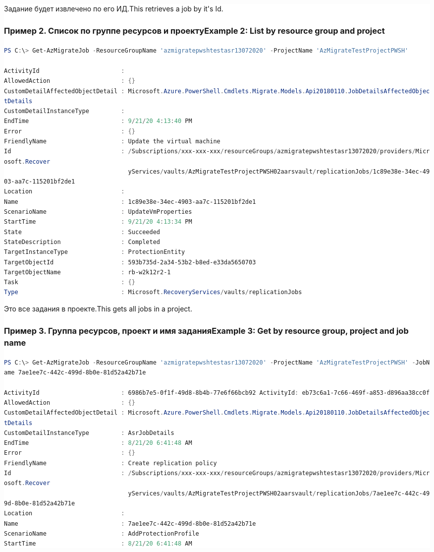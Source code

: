 <span data-ttu-id="b22b1-114">Задание будет извлечено по его ИД.</span><span class="sxs-lookup"><span data-stu-id="b22b1-114">This retrieves a job by it's Id.</span></span>

### <span data-ttu-id="b22b1-115">Пример 2. Список по группе ресурсов и проекту</span><span class="sxs-lookup"><span data-stu-id="b22b1-115">Example 2: List by resource group and project</span></span>
```powershell
PS C:\> Get-AzMigrateJob -ResourceGroupName 'azmigratepwshtestasr13072020' -ProjectName 'AzMigrateTestProjectPWSH'

ActivityId                       :
AllowedAction                    : {}
CustomDetailAffectedObjectDetail : Microsoft.Azure.PowerShell.Cmdlets.Migrate.Models.Api20180110.JobDetailsAffectedObjectDetails
CustomDetailInstanceType         :
EndTime                          : 9/21/20 4:13:40 PM
Error                            : {}
FriendlyName                     : Update the virtual machine
Id                               : /Subscriptions/xxx-xxx-xxx/resourceGroups/azmigratepwshtestasr13072020/providers/Microsoft.Recover
                                   yServices/vaults/AzMigrateTestProjectPWSH02aarsvault/replicationJobs/1c89e38e-34ec-4903-aa7c-115201bf2de1
Location                         :
Name                             : 1c89e38e-34ec-4903-aa7c-115201bf2de1
ScenarioName                     : UpdateVmProperties
StartTime                        : 9/21/20 4:13:34 PM
State                            : Succeeded
StateDescription                 : Completed
TargetInstanceType               : ProtectionEntity
TargetObjectId                   : 593b735d-2a34-53b2-b8ed-e33da5650703
TargetObjectName                 : rb-w2k12r2-1
Task                             : {}
Type                             : Microsoft.RecoveryServices/vaults/replicationJobs
```

<span data-ttu-id="b22b1-116">Это все задания в проекте.</span><span class="sxs-lookup"><span data-stu-id="b22b1-116">This gets all jobs in a project.</span></span>

### <span data-ttu-id="b22b1-117">Пример 3. Группа ресурсов, проект и имя задания</span><span class="sxs-lookup"><span data-stu-id="b22b1-117">Example 3: Get by resource group, project and job name</span></span>
```powershell
PS C:\> Get-AzMigrateJob -ResourceGroupName 'azmigratepwshtestasr13072020' -ProjectName 'AzMigrateTestProjectPWSH' -JobName 7ae1ee7c-442c-499d-8b0e-81d52a42b71e

ActivityId                       : 6986b7e5-0f1f-49d8-8b4b-77e6f66bcb92 ActivityId: eb73c6a1-7c66-469f-a853-d896aa38cc0f
AllowedAction                    : {}
CustomDetailAffectedObjectDetail : Microsoft.Azure.PowerShell.Cmdlets.Migrate.Models.Api20180110.JobDetailsAffectedObjectDetails
CustomDetailInstanceType         : AsrJobDetails
EndTime                          : 8/21/20 6:41:48 AM
Error                            : {}
FriendlyName                     : Create replication policy
Id                               : /Subscriptions/xxx-xxx-xxx/resourceGroups/azmigratepwshtestasr13072020/providers/Microsoft.Recover
                                   yServices/vaults/AzMigrateTestProjectPWSH02aarsvault/replicationJobs/7ae1ee7c-442c-499d-8b0e-81d52a42b71e
Location                         :
Name                             : 7ae1ee7c-442c-499d-8b0e-81d52a42b71e
ScenarioName                     : AddProtectionProfile
StartTime                        : 8/21/20 6:41:48 AM
```